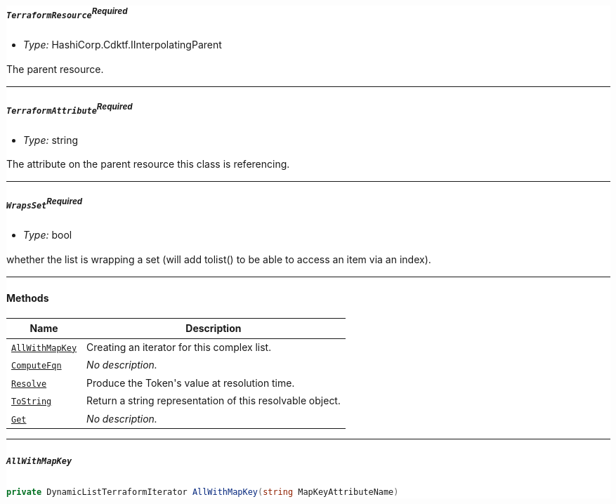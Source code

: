 
##### `TerraformResource`<sup>Required</sup> <a name="TerraformResource" id="@cdktf/provider-snowflake.dataSnowflakeSequences.DataSnowflakeSequencesSequencesList.Initializer.parameter.terraformResource"></a>

- *Type:* HashiCorp.Cdktf.IInterpolatingParent

The parent resource.

---

##### `TerraformAttribute`<sup>Required</sup> <a name="TerraformAttribute" id="@cdktf/provider-snowflake.dataSnowflakeSequences.DataSnowflakeSequencesSequencesList.Initializer.parameter.terraformAttribute"></a>

- *Type:* string

The attribute on the parent resource this class is referencing.

---

##### `WrapsSet`<sup>Required</sup> <a name="WrapsSet" id="@cdktf/provider-snowflake.dataSnowflakeSequences.DataSnowflakeSequencesSequencesList.Initializer.parameter.wrapsSet"></a>

- *Type:* bool

whether the list is wrapping a set (will add tolist() to be able to access an item via an index).

---

#### Methods <a name="Methods" id="Methods"></a>

| **Name** | **Description** |
| --- | --- |
| <code><a href="#@cdktf/provider-snowflake.dataSnowflakeSequences.DataSnowflakeSequencesSequencesList.allWithMapKey">AllWithMapKey</a></code> | Creating an iterator for this complex list. |
| <code><a href="#@cdktf/provider-snowflake.dataSnowflakeSequences.DataSnowflakeSequencesSequencesList.computeFqn">ComputeFqn</a></code> | *No description.* |
| <code><a href="#@cdktf/provider-snowflake.dataSnowflakeSequences.DataSnowflakeSequencesSequencesList.resolve">Resolve</a></code> | Produce the Token's value at resolution time. |
| <code><a href="#@cdktf/provider-snowflake.dataSnowflakeSequences.DataSnowflakeSequencesSequencesList.toString">ToString</a></code> | Return a string representation of this resolvable object. |
| <code><a href="#@cdktf/provider-snowflake.dataSnowflakeSequences.DataSnowflakeSequencesSequencesList.get">Get</a></code> | *No description.* |

---

##### `AllWithMapKey` <a name="AllWithMapKey" id="@cdktf/provider-snowflake.dataSnowflakeSequences.DataSnowflakeSequencesSequencesList.allWithMapKey"></a>

```csharp
private DynamicListTerraformIterator AllWithMapKey(string MapKeyAttributeName)
```
